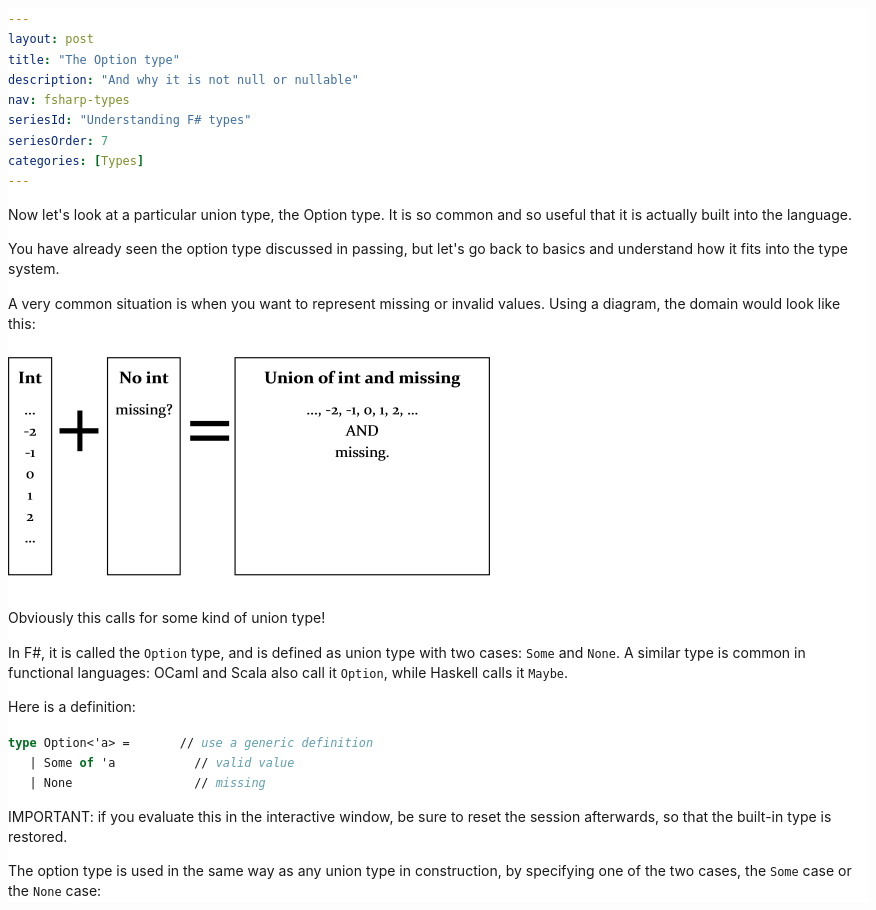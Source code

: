 ```yaml
---
layout: post
title: "The Option type"
description: "And why it is not null or nullable"
nav: fsharp-types
seriesId: "Understanding F# types"
seriesOrder: 7
categories: [Types]
---
```


Now let's look at a particular union type, the Option type. It is so common and so useful that it is actually built into the language.

You have already seen the option type discussed in passing, but let's go back to basics and understand how it fits into the type system.

A very common situation is when you want to represent missing or invalid values. Using a diagram, the domain would look like this:

![int option](../assets/img/int_option.png)
 
Obviously this calls for some kind of union type!  

In F#, it is called the `Option` type, and is defined as union type with two cases: `Some` and `None`.  A similar type is common in functional languages: OCaml and Scala also call it `Option`, while Haskell calls it `Maybe`.

Here is a definition:

```fsharp
type Option<'a> =       // use a generic definition  
   | Some of 'a           // valid value
   | None                 // missing
```

<div class="alert alert-error">
IMPORTANT: if you evaluate this in the interactive window, be sure to reset the session afterwards, so that the built-in type is restored.
</div>

The option type is used in the same way as any union type in construction, by specifying one of the two cases, the `Some` case or the `None` case:
